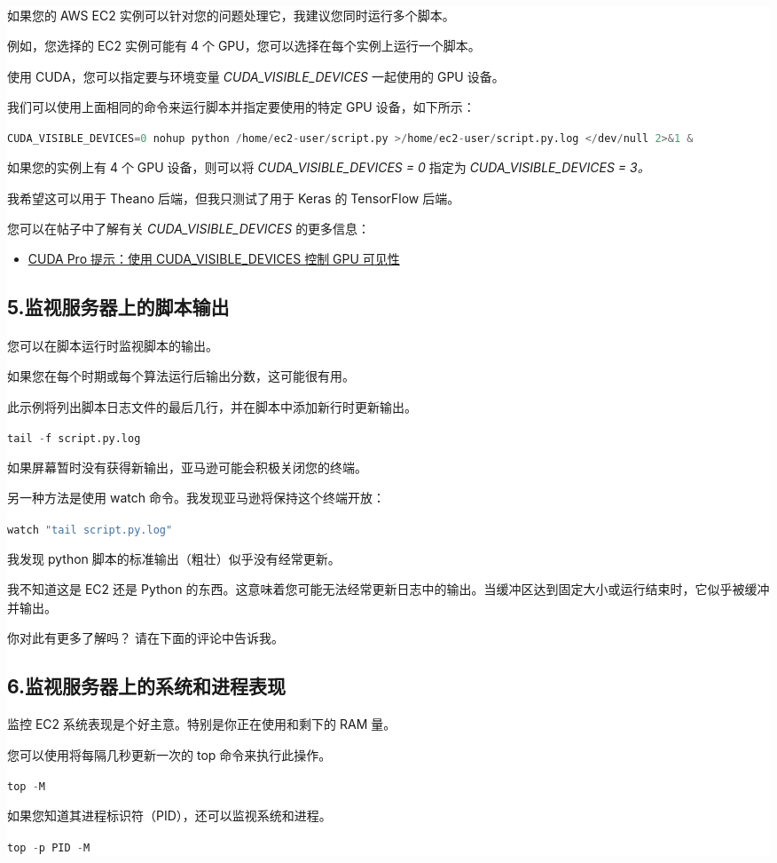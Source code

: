 如果您的 AWS EC2 实例可以针对您的问题处理它，我建议您同时运行多个脚本。

例如，您选择的 EC2 实例可能有 4 个 GPU，您可以选择在每个实例上运行一个脚本。

使用 CUDA，您可以指定要与环境变量 _CUDA_VISIBLE_DEVICES_ 一起使用的 GPU 设备。

我们可以使用上面相同的命令来运行脚本并指定要使用的特定 GPU 设备，如下所示：

```py
CUDA_VISIBLE_DEVICES=0 nohup python /home/ec2-user/script.py >/home/ec2-user/script.py.log </dev/null 2>&1 &
```

如果您的实例上有 4 个 GPU 设备，则可以将 _CUDA_VISIBLE_DEVICES = 0_ 指定为 _CUDA_VISIBLE_DEVICES = 3。_

我希望这可以用于 Theano 后端，但我只测试了用于 Keras 的 TensorFlow 后端。

您可以在帖子中了解有关 _CUDA_VISIBLE_DEVICES_ 的更多信息：

*   [CUDA Pro 提示：使用 CUDA_VISIBLE_DEVICES 控制 GPU 可见性](https://devblogs.nvidia.com/parallelforall/cuda-pro-tip-control-gpu-visibility-cuda_visible_devices/)

## 5.监视服务器上的脚本输出

您可以在脚本运行时监视脚本的输出。

如果您在每个时期或每个算法运行后输出分数，这可能很有用。

此示例将列出脚本日志文件的最后几行，并在脚本中添加新行时更新输出。

```py
tail -f script.py.log
```

如果屏幕暂时没有获得新输出，亚马逊可能会积极关闭您的终端。

另一种方法是使用 watch 命令。我发现亚马逊将保持这个终端开放：

```py
watch "tail script.py.log"
```

我发现 python 脚本的标准输出（粗壮）似乎没有经常更新。

我不知道这是 EC2 还是 Python 的东西。这意味着您可能无法经常更新日志中的输出。当缓冲区达到固定大小或运行结束时，它似乎被缓冲并输出。

你对此有更多了解吗？
请在下面的评论中告诉我。

## 6.监视服务器上的系统和进程表现

监控 EC2 系统表现是个好主意。特别是你正在使用和剩下的 RAM 量。

您可以使用将每隔几秒更新一次的 top 命令来执行此操作。

```py
top -M
```

如果您知道其进程标识符（PID），还可以监视系统和进程。

```py
top -p PID -M
```
